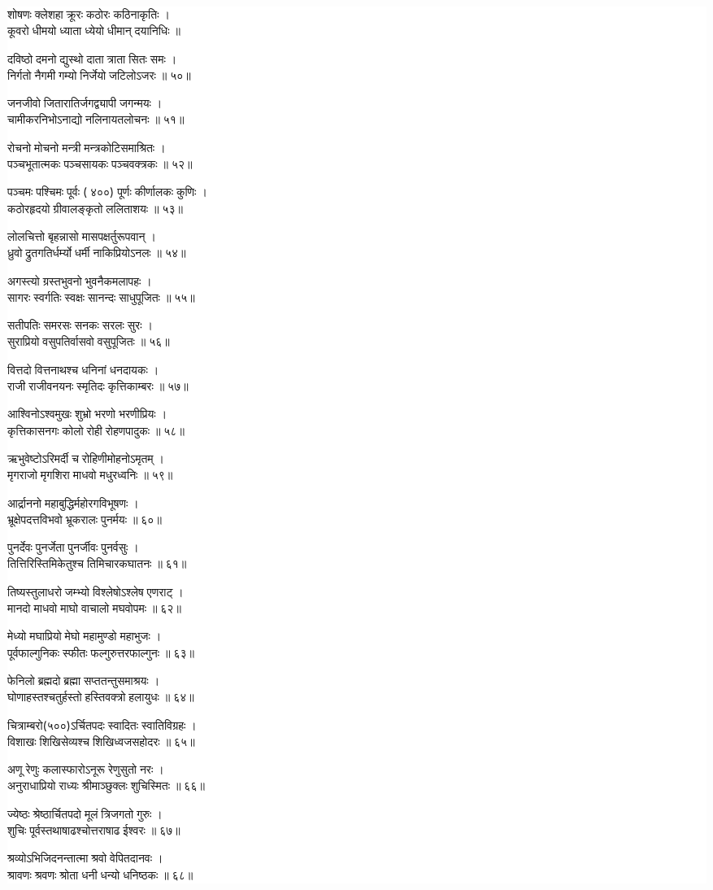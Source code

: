 शोषणः क्लेशहा क्रूरः कठोरः कठिनाकृतिः ।  
कूवरो धीमयो ध्याता ध्येयो धीमान् दयानिधिः ॥  
  
दविष्ठो दमनो द्युस्थो दाता त्राता सितः समः ।  
निर्गतो नैगमी गम्यो निर्जेयो जटिलोऽजरः ॥ ५०॥  
  
जनजीवो जितारातिर्जगद्व्यापी जगन्मयः ।  
चामीकरनिभोऽनाद्यो नलिनायतलोचनः ॥ ५१॥  
  
रोचनो मोचनो मन्त्री मन्त्रकोटिसमाश्रितः ।  
पञ्चभूतात्मकः पञ्चसायकः पञ्चवक्त्रकः ॥ ५२॥  
  
पञ्चमः पश्चिमः पूर्वः ( ४००) पूर्णः कीर्णालकः कुणिः ।  
कठोरहृदयो ग्रीवालङ्कृतो ललिताशयः ॥ ५३॥  
  
लोलचित्तो बृहन्नासो मासपक्षर्तुरूपवान् ।  
ध्रुवो द्रुतगतिर्धर्म्यो धर्मी नाकिप्रियोऽनलः ॥ ५४॥  
  
अगस्त्यो ग्रस्तभुवनो भुवनैकमलापहः ।  
सागरः स्वर्गतिः स्वक्षः सानन्दः साधुपूजितः ॥ ५५॥  
  
सतीपतिः समरसः सनकः सरलः सुरः ।  
सुराप्रियो वसुपतिर्वासवो वसुपूजितः ॥ ५६॥  
  
वित्तदो वित्तनाथश्च धनिनां धनदायकः ।  
राजी राजीवनयनः स्मृतिदः कृत्तिकाम्बरः ॥ ५७॥  
  
आश्विनोऽश्वमुखः शुभ्रो भरणो भरणीप्रियः ।  
कृत्तिकासनगः कोलो रोही रोहणपादुकः ॥ ५८॥  
  
ऋभुवेष्टोऽरिमर्दी च रोहिणीमोहनोऽमृतम् ।  
मृगराजो मृगशिरा माधवो मधुरध्वनिः ॥ ५९॥  
  
आर्द्राननो महाबुद्धिर्महोरगविभूषणः ।  
भ्रूक्षेपदत्तविभवो भ्रूकरालः पुनर्मयः ॥ ६०॥  
  
पुनर्देवः पुनर्जेता पुनर्जीवः पुनर्वसुः ।  
तित्तिरिस्तिमिकेतुश्च तिमिचारकघातनः ॥ ६१॥  
  
तिष्यस्तुलाधरो जम्भ्यो विश्लेषोऽश्लेष एणराट् ।  
मानदो माधवो माघो वाचालो मघवोपमः ॥ ६२॥  
  
मेध्यो मघाप्रियो मेघो महामुण्डो महाभुजः ।  
पूर्वफाल्गुनिकः स्फीतः फल्गुरुत्तरफाल्गुनः ॥ ६३॥  
  
फेनिलो ब्रह्मदो ब्रह्मा सप्ततन्तुसमाश्रयः ।  
घोणाहस्तश्चतुर्हस्तो हस्तिवक्त्रो हलायुधः ॥ ६४॥  
  
चित्राम्बरो(५००)ऽर्चितपदः स्वादितः स्वातिविग्रहः ।  
विशाखः शिखिसेव्यश्च शिखिध्वजसहोदरः ॥ ६५॥  
  
अणू रेणुः कलास्फारोऽनूरू रेणुसुतो नरः ।  
अनुराधाप्रियो राध्यः श्रीमाञ्छुक्लः शुचिस्मितः ॥ ६६॥  
  
ज्येष्ठः श्रेष्ठार्चितपदो मूलं त्रिजगतो गुरुः ।  
शुचिः पूर्वस्तथाषाढश्चोत्तराषाढ ईश्वरः ॥ ६७॥  
  
श्रव्योऽभिजिदनन्तात्मा श्रवो वेपितदानवः ।  
श्रावणः श्रवणः श्रोता धनी धन्यो धनिष्ठकः ॥ ६८॥  
  
